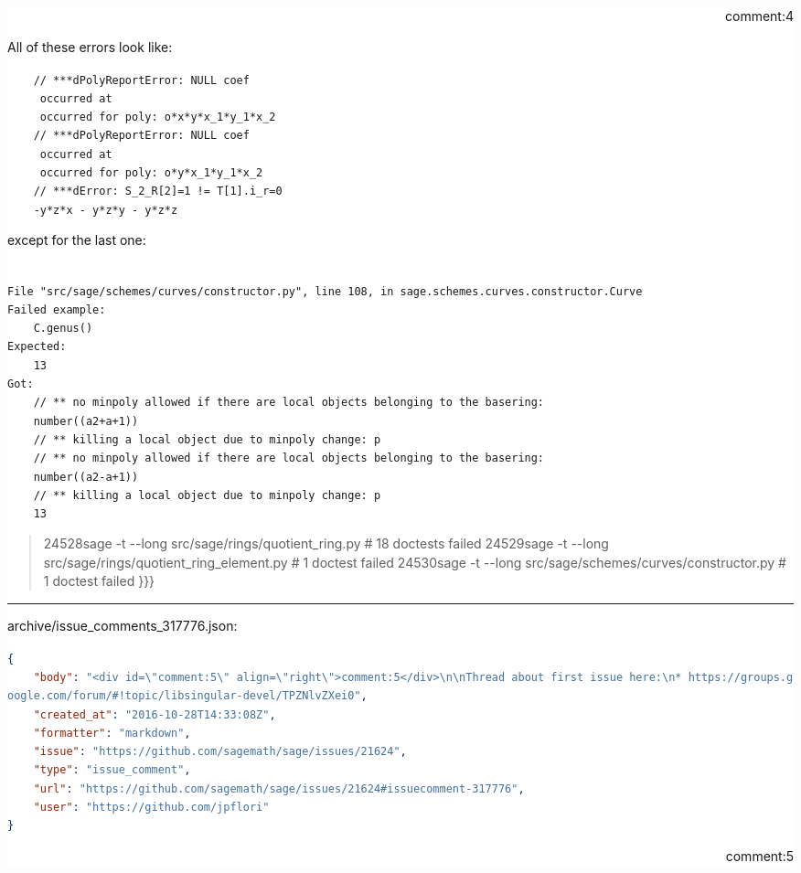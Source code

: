 <div id="comment:4" align="right">comment:4</div>

All of these errors look like:

```
    // ***dPolyReportError: NULL coef 
     occurred at
     occurred for poly: o*x*y*x_1*y_1*x_2
    // ***dPolyReportError: NULL coef 
     occurred at
     occurred for poly: o*y*x_1*y_1*x_2
    // ***dError: S_2_R[2]=1 != T[1].i_r=0
    -y*z*x - y*z*y - y*z*z
```
except for the last one:

```

File "src/sage/schemes/curves/constructor.py", line 108, in sage.schemes.curves.constructor.Curve
Failed example:
    C.genus()
Expected:
    13
Got:
    // ** no minpoly allowed if there are local objects belonging to the basering: 
    number((a2+a+1))
    // ** killing a local object due to minpoly change: p
    // ** no minpoly allowed if there are local objects belonging to the basering: 
    number((a2-a+1))
    // ** killing a local object due to minpoly change: p
    13
```
> 24528sage -t --long src/sage/rings/quotient_ring.py  # 18 doctests failed
> 24529sage -t --long src/sage/rings/quotient_ring_element.py  # 1 doctest failed
> 24530sage -t --long src/sage/schemes/curves/constructor.py  # 1 doctest failed
> }}}



---

archive/issue_comments_317776.json:
```json
{
    "body": "<div id=\"comment:5\" align=\"right\">comment:5</div>\n\nThread about first issue here:\n* https://groups.google.com/forum/#!topic/libsingular-devel/TPZNlvZXei0",
    "created_at": "2016-10-28T14:33:08Z",
    "formatter": "markdown",
    "issue": "https://github.com/sagemath/sage/issues/21624",
    "type": "issue_comment",
    "url": "https://github.com/sagemath/sage/issues/21624#issuecomment-317776",
    "user": "https://github.com/jpflori"
}
```

<div id="comment:5" align="right">comment:5</div>
